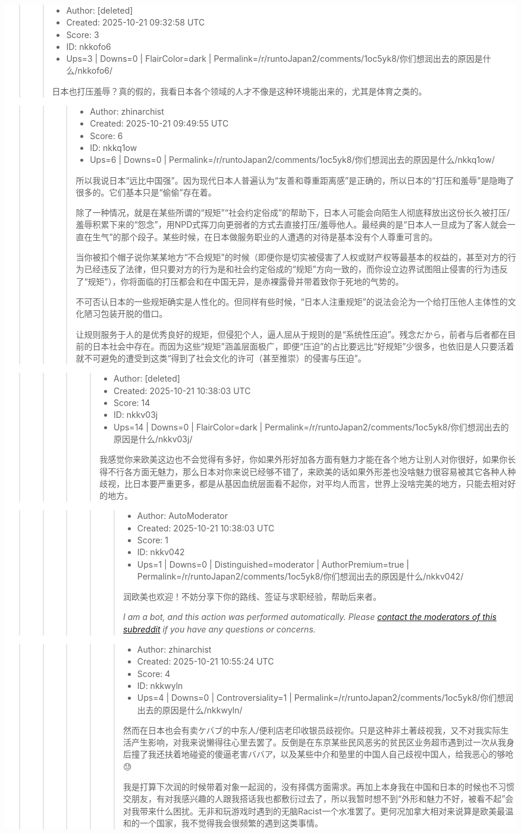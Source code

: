 >> - Author: [deleted]
>> - Created: 2025-10-21 09:32:58 UTC
>> - Score: 3
>> - ID: nkkofo6
>> - Ups=3 | Downs=0 | FlairColor=dark | Permalink=/r/runtoJapan2/comments/1oc5yk8/你们想润出去的原因是什么/nkkofo6/
>>
>> 日本也打压羞辱？真的假的，我看日本各个领域的人才不像是这种环境能出来的，尤其是体育之类的。

>>> - Author: zhinarchist
>>> - Created: 2025-10-21 09:49:55 UTC
>>> - Score: 6
>>> - ID: nkkq1ow
>>> - Ups=6 | Downs=0 | Permalink=/r/runtoJapan2/comments/1oc5yk8/你们想润出去的原因是什么/nkkq1ow/
>>>
>>> 所以我说日本“远比中国强”。因为现代日本人普遍认为“友善和尊重距离感”是正确的，所以日本的“打压和羞辱”是隐晦了很多的。它们基本只是“偷偷”存在着。
>>> 
>>> 除了一种情况，就是在某些所谓的“规矩”“社会约定俗成”的帮助下，日本人可能会向陌生人彻底释放出这份长久被打压/羞辱积累下来的“怨念”，用NPD式挥刀向更弱者的方式去直接打压/羞辱他人。最经典的是“日本人一旦成为了客人就会一直在生气”的那个段子。某些时候，在日本做服务职业的人遭遇的对待是基本没有个人尊重可言的。
>>> 
>>> 当你被扣个帽子说你某某地方“不合规矩”的时候（即便你是切实被侵害了人权或财产权等最基本的权益的，甚至对方的行为已经违反了法律，但只要对方的行为是和社会约定俗成的“规矩”方向一致的，而你设立边界试图阻止侵害的行为违反了“规矩”），你将面临的打压都会和在中国无异，是赤裸露骨并带着致你于死地的气势的。
>>> 
>>> 不可否认日本的一些规矩确实是人性化的。但同样有些时候，“日本人注重规矩”的说法会沦为一个给打压他人主体性的文化陋习包装开脱的借口。
>>> 
>>> 让规则服务于人的是优秀良好的规矩，但侵犯个人，逼人屈从于规则的是“系统性压迫”。残念だから，前者与后者都在目前的日本社会中存在。而因为这些“规矩”涵盖层面极广，即便“压迫”的占比要远比“好规矩”少很多，也依旧是人只要活着就不可避免的遭受到这类“得到了社会文化的许可（甚至推崇）的侵害与压迫”。

>>>> - Author: [deleted]
>>>> - Created: 2025-10-21 10:38:03 UTC
>>>> - Score: 14
>>>> - ID: nkkv03j
>>>> - Ups=14 | Downs=0 | FlairColor=dark | Permalink=/r/runtoJapan2/comments/1oc5yk8/你们想润出去的原因是什么/nkkv03j/
>>>>
>>>> 我感觉你来欧美这边也不会觉得有多好，你如果外形好加各方面有魅力才能在各个地方让别人对你很好，如果你长得不行各方面无魅力，那么日本对你来说已经够不错了，来欧美的话如果外形差也没啥魅力很容易被其它各种人种歧视，比日本要严重更多，都是从基因血统层面看不起你，对平均人而言，世界上没啥完美的地方，只能去相对好的地方。

>>>>> - Author: AutoModerator
>>>>> - Created: 2025-10-21 10:38:03 UTC
>>>>> - Score: 1
>>>>> - ID: nkkv042
>>>>> - Ups=1 | Downs=0 | Distinguished=moderator | AuthorPremium=true | Permalink=/r/runtoJapan2/comments/1oc5yk8/你们想润出去的原因是什么/nkkv042/
>>>>>
>>>>> 润欧美也欢迎！不妨分享下你的路线、签证与求职经验，帮助后来者。
>>>>> 
>>>>> 
>>>>> *I am a bot, and this action was performed automatically. Please [contact the moderators of this subreddit](/message/compose/?to=/r/runtoJapan2) if you have any questions or concerns.*

>>>>> - Author: zhinarchist
>>>>> - Created: 2025-10-21 10:55:24 UTC
>>>>> - Score: 4
>>>>> - ID: nkkwyln
>>>>> - Ups=4 | Downs=0 | Controversiality=1 | Permalink=/r/runtoJapan2/comments/1oc5yk8/你们想润出去的原因是什么/nkkwyln/
>>>>>
>>>>> 然而在日本也会有卖ケバブ的中东人/便利店老印收银员歧视你。只是这种非土著歧视我，又不对我实际生活产生影响，对我来说懒得往心里去罢了。反倒是在东京某些民风恶劣的贫民区业务超市遇到过一次从我身后撞了我还扶着地碰瓷的傻逼老害ババア，以及某些中介和塾里的中国人自己歧视中国人，给我恶心的够呛😓
>>>>> 
>>>>> 我是打算下次润的时候带着对象一起润的，没有择偶方面需求。再加上本身我在中国和日本的时候也不习惯交朋友，有对我感兴趣的人跟我搭话我也都敷衍过去了，所以我暂时想不到“外形和魅力不好，被看不起”会对我带来什么困扰。无非和玩游戏时遇到的无脑Racist一个水准罢了。更何况加拿大相对来说算是欧美最温和的一个国家，我不觉得我会很频繁的遇到这类事情。
